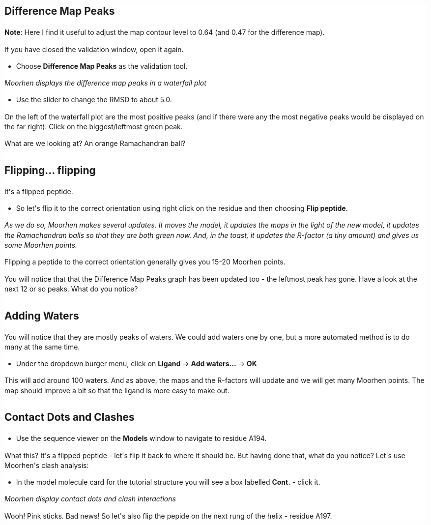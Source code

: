 ## Difference Map Peaks

**Note**: Here I find it useful to adjust the map contour level to 0.64 (and 0.47 for the difference map).

If you have closed the validation window, open it again. 

 - Choose **Difference Map Peaks** as the validation tool.

_Moorhen displays the difference map peaks in a waterfall plot_

 - Use the slider to change the RMSD to about 5.0.

On the left of the waterfall plot are the most positive peaks (and if there were any the most negative peaks would be displayed on the far right). Click on the biggest/leftmost green peak.

What are we looking at? An orange Ramachandran ball?

## Flipping... flipping

It's a flipped peptide.

  - So let's flip it to the correct orientation using right click on the residue and then choosing **Flip peptide**.

_As we do so, Moorhen makes several updates. It moves the model, it updates the maps in the light of the new model, it updates the Ramachandran balls so that they are both green now. And, in the toast, it updates the R-factor (a tiny amount) and gives us some Moorhen points._

Flipping a peptide to the correct orientation generally gives you 15-20 Moorhen points.

You will notice that that the Difference Map Peaks graph has been updated too - the leftmost peak has gone. Have a look at the next 12 or so peaks. What do you notice?

## Adding Waters

You will notice that they are mostly peaks of waters. We could add waters one by one, but a more
automated method is to do many at the same time.

  - Under the dropdown burger menu, click on **Ligand** &rarr; **Add waters...** &rarr; **OK**

This will add around 100 waters. And as above, the maps and the R-factors will update and we will get many Moorhen points. The map should improve a bit so that the ligand is more easy to make out.

## Contact Dots and Clashes

  - Use the sequence viewer on the **Models** window to navigate to residue A194.

What this? It's a flipped peptide - let's flip it back to where it should be. But having done that, what do you notice? Let's use Moorhen's clash analysis:

  - In the model molecule card for the tutorial structure you will see a box labelled **Cont.** - click it.

_Moorhen display contact dots and clash interactions_

Wooh! Pink sticks. Bad news! So let's also flip the pepide on the next rung of the helix - residue A197.
